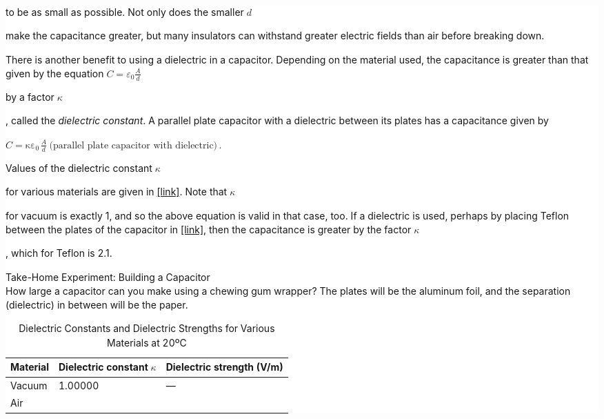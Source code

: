  to be as small as possible. Not only does the smaller <math xmlns="http://www.w3.org/1998/Math/MathML"><semantics><mrow><mrow><mi>d</mi></mrow><mrow /></mrow><annotation encoding="StarMath 5.0"> size 12{d} {}</annotation></semantics></math>

 make the capacitance greater, but many insulators can withstand greater electric fields than air before breaking down.

There is another benefit to using a dielectric in a capacitor. Depending on the material used, the capacitance is greater than that given by the equation <math xmlns="http://www.w3.org/1998/Math/MathML"><semantics><mrow><mrow><mrow><mrow><mi>C</mi><mo stretchy="false">=</mo><msub><mi>ε</mi><mrow><mn>0</mn></mrow></msub></mrow><mfrac><mi>A</mi><mi>d</mi></mfrac></mrow></mrow><mrow /></mrow><annotation encoding="StarMath 5.0"> size 12{C=e rSub { size 8{0} } { {A} over {d} } } {}</annotation></semantics></math>

 by a factor <math xmlns="http://www.w3.org/1998/Math/MathML"><semantics><mrow><mrow><mi>κ</mi></mrow><mrow /></mrow><annotation encoding="StarMath 5.0"> size 12{k} {}</annotation></semantics></math>

, called the *dielectric constant*. A parallel plate capacitor with a dielectric between its plates has a capacitance given by

<div data-type="equation" id="eip-820">
<math xmlns="http://www.w3.org/1998/Math/MathML"><semantics><mrow><mrow><mrow><mrow><mi>C</mi><mo stretchy="false">=</mo><mrow><msub><mtext fontstyle="italic">κε</mtext><mrow><mn>0</mn></mrow></msub></mrow></mrow><mspace width="0.10em" /><mfrac><mi>A</mi><mi>d</mi></mfrac></mrow></mrow><mspace width="0.25em" /><mtext>(parallel plate capacitor with dielectric)</mtext><mrow /><mo>.</mo></mrow><annotation encoding="StarMath 5.0"> size 12{C= ital "ke" rSub { size 8{0} } A/d} {}</annotation></semantics></math>
</div>

Values of the dielectric constant <math xmlns="http://www.w3.org/1998/Math/MathML"><semantics><mrow><mrow><mi>κ</mi></mrow><mrow /></mrow><annotation encoding="StarMath 5.0"> size 12{k} {}</annotation></semantics></math>

 for various materials are given in [\[link\]](#import-auto-id2726630). Note that <math xmlns="http://www.w3.org/1998/Math/MathML"><semantics><mrow><mrow><mi>κ</mi></mrow><mrow /></mrow><annotation encoding="StarMath 5.0"> size 12{k} {}</annotation></semantics></math>

 for vacuum is exactly 1, and so the above equation is valid in that case, too. If a dielectric is used, perhaps by placing Teflon between the plates of the capacitor in [\[link\]](#fs-id920232), then the capacitance is greater by the factor <math xmlns="http://www.w3.org/1998/Math/MathML"><semantics><mrow><mrow><mi>κ</mi></mrow><mrow /></mrow><annotation encoding="StarMath 5.0"> size 12{k} {}</annotation></semantics></math>

, which for Teflon is 2.1.

<div data-type="note" data-has-label="true" data-label="" markdown="1">
<div data-type="title">
Take-Home Experiment: Building a Capacitor
</div>
How large a capacitor can you make using a chewing gum wrapper? The plates will be the aluminum foil, and the separation (dielectric) in between will be the paper.

</div>

<table id="import-auto-id2726630" summary="The table gives the value of dielectric constants and dielectric strengths for various materials at a temperature of twenty degrees Celsius"><caption><span data-type="title">Dielectric Constants and Dielectric Strengths for Various Materials at 20ºC</span></caption><thead><tr>
            <th>Material</th>
            <th>Dielectric constant <math xmlns="http://www.w3.org/1998/Math/MathML"><semantics><mrow><mrow><mi>κ</mi></mrow><mrow /></mrow><annotation encoding="StarMath 5.0"> size 12{?} {}</annotation></semantics></math></th>
            <th>Dielectric strength (V/m)</th>
          </tr></thead><tbody><tr>
            <td>Vacuum</td>
            <td>1.00000</td>
            <td>—</td>
          </tr><tr>
            <td>Air</td>